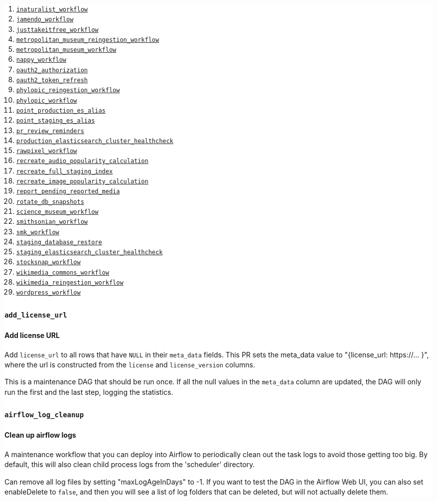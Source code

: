 1.  [`inaturalist_workflow`](#inaturalist_workflow)
1.  [`jamendo_workflow`](#jamendo_workflow)
1.  [`justtakeitfree_workflow`](#justtakeitfree_workflow)
1.  [`metropolitan_museum_reingestion_workflow`](#metropolitan_museum_reingestion_workflow)
1.  [`metropolitan_museum_workflow`](#metropolitan_museum_workflow)
1.  [`nappy_workflow`](#nappy_workflow)
1.  [`oauth2_authorization`](#oauth2_authorization)
1.  [`oauth2_token_refresh`](#oauth2_token_refresh)
1.  [`phylopic_reingestion_workflow`](#phylopic_reingestion_workflow)
1.  [`phylopic_workflow`](#phylopic_workflow)
1.  [`point_production_es_alias`](#point_production_es_alias)
1.  [`point_staging_es_alias`](#point_staging_es_alias)
1.  [`pr_review_reminders`](#pr_review_reminders)
1.  [`production_elasticsearch_cluster_healthcheck`](#production_elasticsearch_cluster_healthcheck)
1.  [`rawpixel_workflow`](#rawpixel_workflow)
1.  [`recreate_audio_popularity_calculation`](#recreate_audio_popularity_calculation)
1.  [`recreate_full_staging_index`](#recreate_full_staging_index)
1.  [`recreate_image_popularity_calculation`](#recreate_image_popularity_calculation)
1.  [`report_pending_reported_media`](#report_pending_reported_media)
1.  [`rotate_db_snapshots`](#rotate_db_snapshots)
1.  [`science_museum_workflow`](#science_museum_workflow)
1.  [`smithsonian_workflow`](#smithsonian_workflow)
1.  [`smk_workflow`](#smk_workflow)
1.  [`staging_database_restore`](#staging_database_restore)
1.  [`staging_elasticsearch_cluster_healthcheck`](#staging_elasticsearch_cluster_healthcheck)
1.  [`stocksnap_workflow`](#stocksnap_workflow)
1.  [`wikimedia_commons_workflow`](#wikimedia_commons_workflow)
1.  [`wikimedia_reingestion_workflow`](#wikimedia_reingestion_workflow)
1.  [`wordpress_workflow`](#wordpress_workflow)

### `add_license_url`

#### Add license URL

Add `license_url` to all rows that have `NULL` in their `meta_data` fields. This
PR sets the meta_data value to "{license_url: https://... }", where the url is
constructed from the `license` and `license_version` columns.

This is a maintenance DAG that should be run once. If all the null values in the
`meta_data` column are updated, the DAG will only run the first and the last
step, logging the statistics.

### `airflow_log_cleanup`

#### Clean up airflow logs

A maintenance workflow that you can deploy into Airflow to periodically clean
out the task logs to avoid those getting too big. By default, this will also
clean child process logs from the 'scheduler' directory.

Can remove all log files by setting "maxLogAgeInDays" to -1. If you want to test
the DAG in the Airflow Web UI, you can also set enableDelete to `false`, and
then you will see a list of log folders that can be deleted, but will not
actually delete them.
